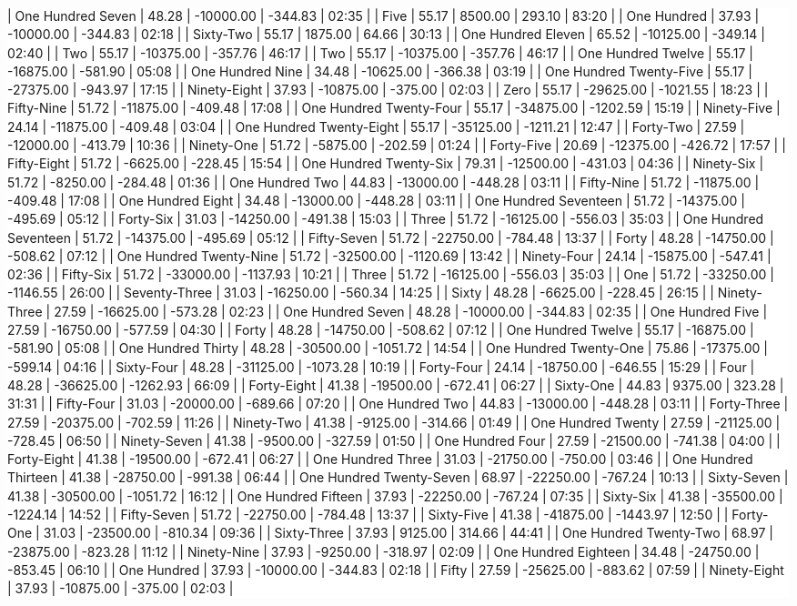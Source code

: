 | One Hundred Seven | 48.28 | -10000.00 | -344.83 | 02:35 |     | Five | 55.17 | 8500.00 | 293.10 | 83:20 |
| One Hundred | 37.93 | -10000.00 | -344.83 | 02:18 |     | Sixty-Two | 55.17 | 1875.00 | 64.66 | 30:13 |
| One Hundred Eleven | 65.52 | -10125.00 | -349.14 | 02:40 |     | Two | 55.17 | -10375.00 | -357.76 | 46:17 |
| Two | 55.17 | -10375.00 | -357.76 | 46:17 |     | One Hundred Twelve | 55.17 | -16875.00 | -581.90 | 05:08 |
| One Hundred Nine | 34.48 | -10625.00 | -366.38 | 03:19 |     | One Hundred Twenty-Five | 55.17 | -27375.00 | -943.97 | 17:15 |
| Ninety-Eight | 37.93 | -10875.00 | -375.00 | 02:03 |     | Zero | 55.17 | -29625.00 | -1021.55 | 18:23 |
| Fifty-Nine | 51.72 | -11875.00 | -409.48 | 17:08 |     | One Hundred Twenty-Four | 55.17 | -34875.00 | -1202.59 | 15:19 |
| Ninety-Five | 24.14 | -11875.00 | -409.48 | 03:04 |     | One Hundred Twenty-Eight | 55.17 | -35125.00 | -1211.21 | 12:47 |
| Forty-Two | 27.59 | -12000.00 | -413.79 | 10:36 |     | Ninety-One | 51.72 | -5875.00 | -202.59 | 01:24 |
| Forty-Five | 20.69 | -12375.00 | -426.72 | 17:57 |     | Fifty-Eight | 51.72 | -6625.00 | -228.45 | 15:54 |
| One Hundred Twenty-Six | 79.31 | -12500.00 | -431.03 | 04:36 |     | Ninety-Six | 51.72 | -8250.00 | -284.48 | 01:36 |
| One Hundred Two | 44.83 | -13000.00 | -448.28 | 03:11 |     | Fifty-Nine | 51.72 | -11875.00 | -409.48 | 17:08 |
| One Hundred Eight | 34.48 | -13000.00 | -448.28 | 03:11 |     | One Hundred Seventeen | 51.72 | -14375.00 | -495.69 | 05:12 |
| Forty-Six | 31.03 | -14250.00 | -491.38 | 15:03 |     | Three | 51.72 | -16125.00 | -556.03 | 35:03 |
| One Hundred Seventeen | 51.72 | -14375.00 | -495.69 | 05:12 |     | Fifty-Seven | 51.72 | -22750.00 | -784.48 | 13:37 |
| Forty | 48.28 | -14750.00 | -508.62 | 07:12 |     | One Hundred Twenty-Nine | 51.72 | -32500.00 | -1120.69 | 13:42 |
| Ninety-Four | 24.14 | -15875.00 | -547.41 | 02:36 |     | Fifty-Six | 51.72 | -33000.00 | -1137.93 | 10:21 |
| Three | 51.72 | -16125.00 | -556.03 | 35:03 |     | One | 51.72 | -33250.00 | -1146.55 | 26:00 |
| Seventy-Three | 31.03 | -16250.00 | -560.34 | 14:25 |     | Sixty | 48.28 | -6625.00 | -228.45 | 26:15 |
| Ninety-Three | 27.59 | -16625.00 | -573.28 | 02:23 |     | One Hundred Seven | 48.28 | -10000.00 | -344.83 | 02:35 |
| One Hundred Five | 27.59 | -16750.00 | -577.59 | 04:30 |     | Forty | 48.28 | -14750.00 | -508.62 | 07:12 |
| One Hundred Twelve | 55.17 | -16875.00 | -581.90 | 05:08 |     | One Hundred Thirty | 48.28 | -30500.00 | -1051.72 | 14:54 |
| One Hundred Twenty-One | 75.86 | -17375.00 | -599.14 | 04:16 |     | Sixty-Four | 48.28 | -31125.00 | -1073.28 | 10:19 |
| Forty-Four | 24.14 | -18750.00 | -646.55 | 15:29 |     | Four | 48.28 | -36625.00 | -1262.93 | 66:09 |
| Forty-Eight | 41.38 | -19500.00 | -672.41 | 06:27 |     | Sixty-One | 44.83 | 9375.00 | 323.28 | 31:31 |
| Fifty-Four | 31.03 | -20000.00 | -689.66 | 07:20 |     | One Hundred Two | 44.83 | -13000.00 | -448.28 | 03:11 |
| Forty-Three | 27.59 | -20375.00 | -702.59 | 11:26 |     | Ninety-Two | 41.38 | -9125.00 | -314.66 | 01:49 |
| One Hundred Twenty | 27.59 | -21125.00 | -728.45 | 06:50 |     | Ninety-Seven | 41.38 | -9500.00 | -327.59 | 01:50 |
| One Hundred Four | 27.59 | -21500.00 | -741.38 | 04:00 |     | Forty-Eight | 41.38 | -19500.00 | -672.41 | 06:27 |
| One Hundred Three | 31.03 | -21750.00 | -750.00 | 03:46 |     | One Hundred Thirteen | 41.38 | -28750.00 | -991.38 | 06:44 |
| One Hundred Twenty-Seven | 68.97 | -22250.00 | -767.24 | 10:13 |     | Sixty-Seven | 41.38 | -30500.00 | -1051.72 | 16:12 |
| One Hundred Fifteen | 37.93 | -22250.00 | -767.24 | 07:35 |     | Sixty-Six | 41.38 | -35500.00 | -1224.14 | 14:52 |
| Fifty-Seven | 51.72 | -22750.00 | -784.48 | 13:37 |     | Sixty-Five | 41.38 | -41875.00 | -1443.97 | 12:50 |
| Forty-One | 31.03 | -23500.00 | -810.34 | 09:36 |     | Sixty-Three | 37.93 | 9125.00 | 314.66 | 44:41 |
| One Hundred Twenty-Two | 68.97 | -23875.00 | -823.28 | 11:12 |     | Ninety-Nine | 37.93 | -9250.00 | -318.97 | 02:09 |
| One Hundred Eighteen | 34.48 | -24750.00 | -853.45 | 06:10 |     | One Hundred | 37.93 | -10000.00 | -344.83 | 02:18 |
| Fifty | 27.59 | -25625.00 | -883.62 | 07:59 |     | Ninety-Eight | 37.93 | -10875.00 | -375.00 | 02:03 |
